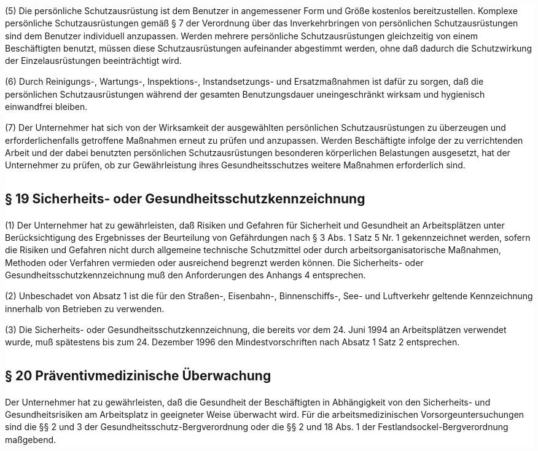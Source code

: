 (5) Die persönliche Schutzausrüstung ist dem Benutzer in angemessener
Form und Größe kostenlos bereitzustellen. Komplexe persönliche
Schutzausrüstungen gemäß § 7 der Verordnung über das Inverkehrbringen
von persönlichen Schutzausrüstungen sind dem Benutzer individuell
anzupassen. Werden mehrere persönliche Schutzausrüstungen gleichzeitig
von einem Beschäftigten benutzt, müssen diese Schutzausrüstungen
aufeinander abgestimmt werden, ohne daß dadurch die Schutzwirkung der
Einzelausrüstungen beeinträchtigt wird.

(6) Durch Reinigungs-, Wartungs-, Inspektions-, Instandsetzungs- und
Ersatzmaßnahmen ist dafür zu sorgen, daß die persönlichen
Schutzausrüstungen während der gesamten Benutzungsdauer
uneingeschränkt wirksam und hygienisch einwandfrei bleiben.

(7) Der Unternehmer hat sich von der Wirksamkeit der ausgewählten
persönlichen Schutzausrüstungen zu überzeugen und erforderlichenfalls
getroffene Maßnahmen erneut zu prüfen und anzupassen. Werden
Beschäftigte infolge der zu verrichtenden Arbeit und der dabei
benutzten persönlichen Schutzausrüstungen besonderen körperlichen
Belastungen ausgesetzt, hat der Unternehmer zu prüfen, ob zur
Gewährleistung ihres Gesundheitsschutzes weitere Maßnahmen
erforderlich sind.


## § 19 Sicherheits- oder Gesundheitsschutzkennzeichnung

(1) Der Unternehmer hat zu gewährleisten, daß Risiken und Gefahren für
Sicherheit und Gesundheit an Arbeitsplätzen unter Berücksichtigung des
Ergebnisses der Beurteilung von Gefährdungen nach § 3 Abs. 1 Satz 5
Nr. 1 gekennzeichnet werden, sofern die Risiken und Gefahren nicht
durch allgemeine technische Schutzmittel oder durch
arbeitsorganisatorische Maßnahmen, Methoden oder Verfahren vermieden
oder ausreichend begrenzt werden können. Die Sicherheits- oder
Gesundheitsschutzkennzeichnung muß den Anforderungen des Anhangs 4
entsprechen.

(2) Unbeschadet von Absatz 1 ist die für den Straßen-, Eisenbahn-,
Binnenschiffs-, See- und Luftverkehr geltende Kennzeichnung innerhalb
von Betrieben zu verwenden.

(3) Die Sicherheits- oder Gesundheitsschutzkennzeichnung, die bereits
vor dem 24. Juni 1994 an Arbeitsplätzen verwendet wurde, muß
spätestens bis zum 24. Dezember 1996 den Mindestvorschriften nach
Absatz 1 Satz 2 entsprechen.


## § 20 Präventivmedizinische Überwachung

Der Unternehmer hat zu gewährleisten, daß die Gesundheit der
Beschäftigten in Abhängigkeit von den Sicherheits- und
Gesundheitsrisiken am Arbeitsplatz in geeigneter Weise überwacht wird.
Für die arbeitsmedizinischen Vorsorgeuntersuchungen sind die §§ 2 und
3 der Gesundheitsschutz-Bergverordnung oder die §§ 2 und 18 Abs. 1 der
Festlandsockel-Bergverordnung maßgebend.
